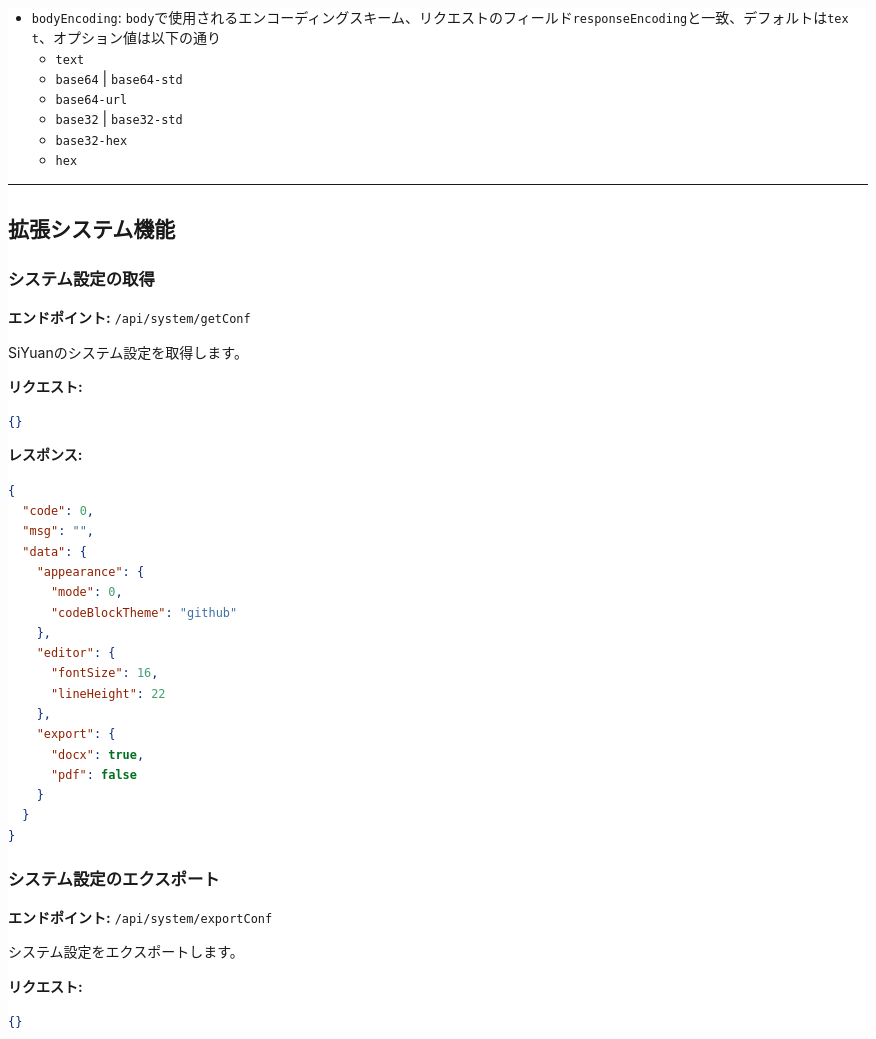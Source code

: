 - `bodyEncoding`: `body`で使用されるエンコーディングスキーム、リクエストのフィールド`responseEncoding`と一致、デフォルトは`text`、オプション値は以下の通り
  - `text`
  - `base64` | `base64-std`
  - `base64-url`
  - `base32` | `base32-std`
  - `base32-hex`
  - `hex`

---

## 拡張システム機能

### システム設定の取得

**エンドポイント:** `/api/system/getConf`

SiYuanのシステム設定を取得します。

**リクエスト:**
```json
{}
```

**レスポンス:**
```json
{
  "code": 0,
  "msg": "",
  "data": {
    "appearance": {
      "mode": 0,
      "codeBlockTheme": "github"
    },
    "editor": {
      "fontSize": 16,
      "lineHeight": 22
    },
    "export": {
      "docx": true,
      "pdf": false
    }
  }
}
```

### システム設定のエクスポート

**エンドポイント:** `/api/system/exportConf`

システム設定をエクスポートします。

**リクエスト:**
```json
{}
```
